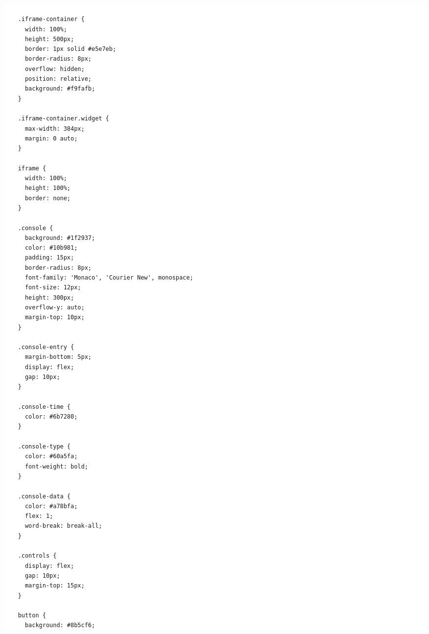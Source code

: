 ```html

    .iframe-container {
      width: 100%;
      height: 500px;
      border: 1px solid #e5e7eb;
      border-radius: 8px;
      overflow: hidden;
      position: relative;
      background: #f9fafb;
    }

    .iframe-container.widget {
      max-width: 384px;
      margin: 0 auto;
    }

    iframe {
      width: 100%;
      height: 100%;
      border: none;
    }

    .console {
      background: #1f2937;
      color: #10b981;
      padding: 15px;
      border-radius: 8px;
      font-family: 'Monaco', 'Courier New', monospace;
      font-size: 12px;
      height: 300px;
      overflow-y: auto;
      margin-top: 10px;
    }

    .console-entry {
      margin-bottom: 5px;
      display: flex;
      gap: 10px;
    }

    .console-time {
      color: #6b7280;
    }

    .console-type {
      color: #60a5fa;
      font-weight: bold;
    }

    .console-data {
      color: #a78bfa;
      flex: 1;
      word-break: break-all;
    }

    .controls {
      display: flex;
      gap: 10px;
      margin-top: 15px;
    }

    button {
      background: #8b5cf6;
```